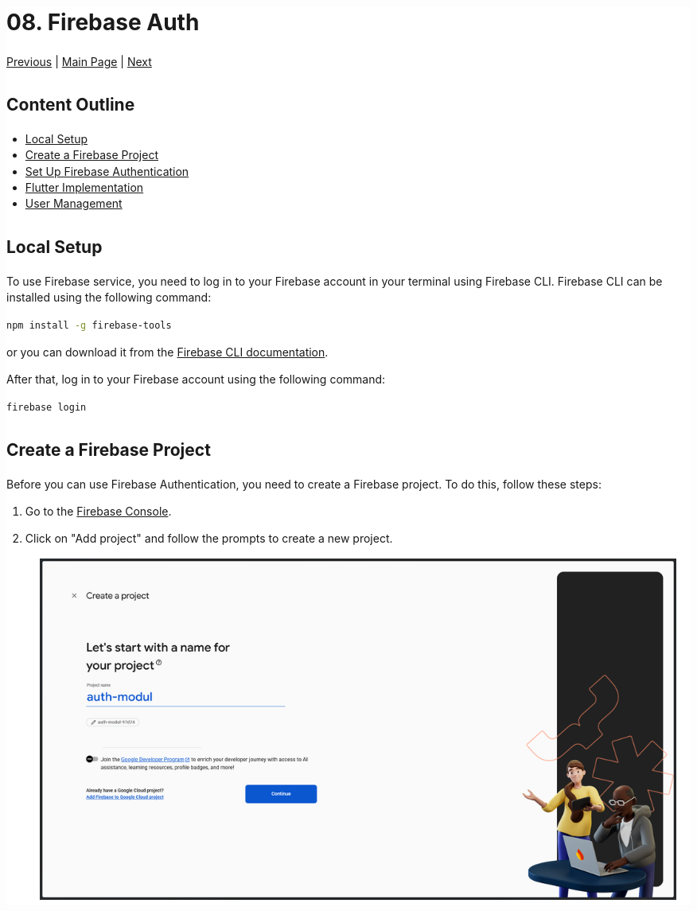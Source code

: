 # 08. Firebase Auth

[Previous](/07.%20Awesome%20Notifications/) | [Main Page](/) | [Next](/09.%20Connecting%20API%20-%20Machine%20Learning%20Service/)

## Content Outline

- [Local Setup](#local-setup)
- [Create a Firebase Project](#create-a-firebase-project)
- [Set Up Firebase Authentication](#set-up-firebases-authentication)
- [Flutter Implementation](#flutter-implementation)
- [User Management](#user-management)

## Local Setup

To use Firebase service, you need to log in to your Firebase account in your terminal using Firebase CLI. Firebase CLI can be installed using the following command:

```bash
npm install -g firebase-tools
```

or you can download it from the [Firebase CLI documentation](https://firebase.google.com/docs/cli).

After that, log in to your Firebase account using the following command:

```bash
firebase login
```

## Create a Firebase Project

Before you can use Firebase Authentication, you need to create a Firebase project. To do this, follow these steps:

1. Go to the [Firebase Console](https://console.firebase.google.com/).
2. Click on "Add project" and follow the prompts to create a new project.

   <div align="center">
      <img src="images/01-create-project.png" width="800"/>